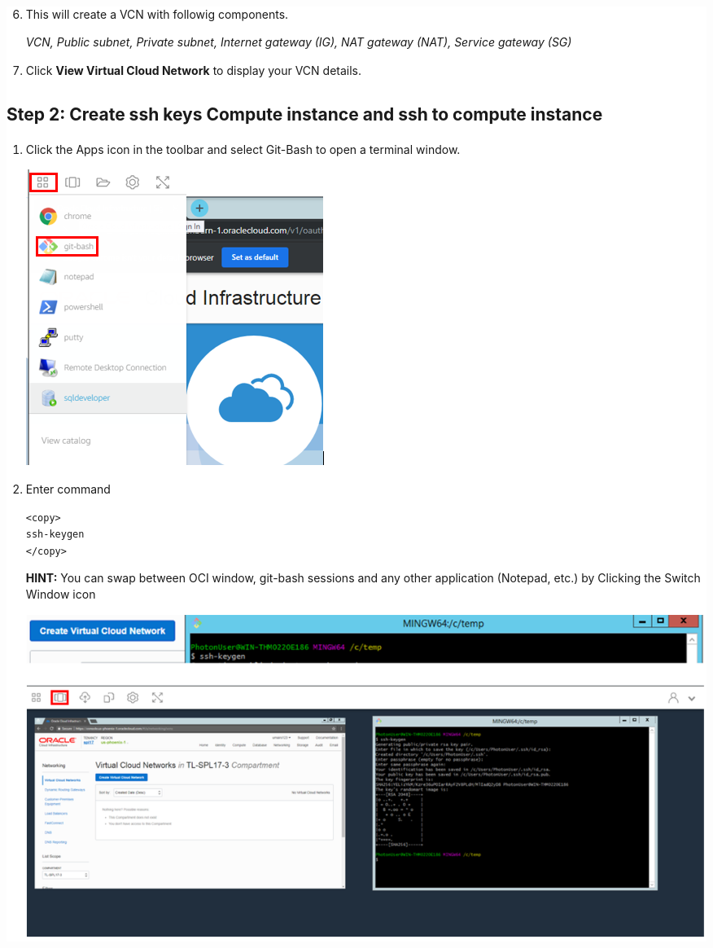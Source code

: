 6. This will create a VCN with followig components.

    *VCN, Public subnet, Private subnet, Internet gateway (IG), NAT gateway (NAT), Service gateway (SG)*

7. Click **View Virtual Cloud Network** to display your VCN details.
             
## Step 2: Create ssh keys Compute instance and ssh to compute instance

1. Click the Apps icon in the toolbar and select  Git-Bash to open a terminal window.

     ![](./../oci-quick-start/images/RESERVEDIP_HOL006.PNG " ")

2. Enter command 
    ```
    <copy>
    ssh-keygen
    </copy>
    ```
    **HINT:** You can swap between OCI window, 
    git-bash sessions and any other application (Notepad, etc.) by Clicking the Switch Window icon 

     ![](./../oci-quick-start/images/RESERVEDIP_HOL007.PNG " ")

